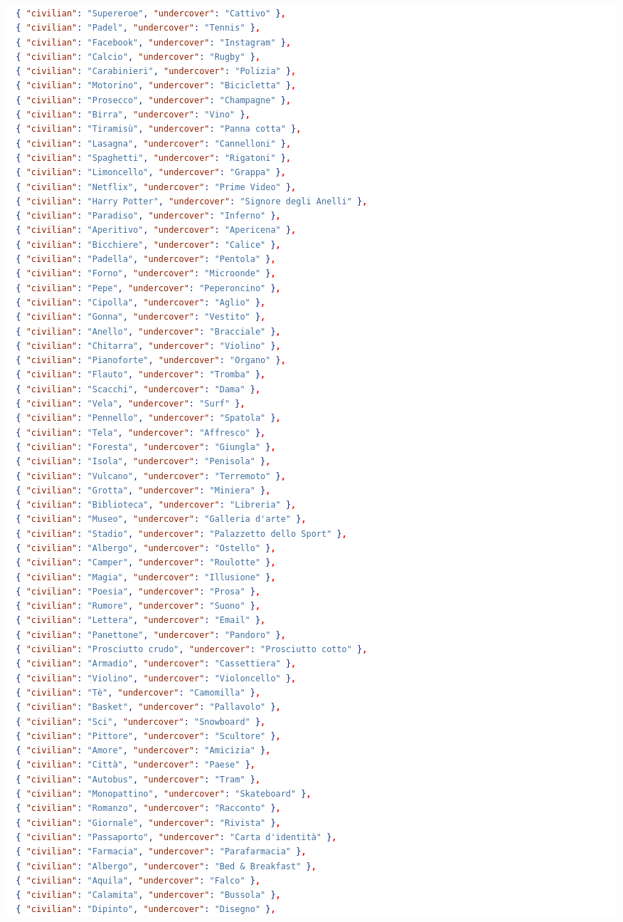 ```json
  { "civilian": "Supereroe", "undercover": "Cattivo" },
  { "civilian": "Padel", "undercover": "Tennis" },
  { "civilian": "Facebook", "undercover": "Instagram" },
  { "civilian": "Calcio", "undercover": "Rugby" },
  { "civilian": "Carabinieri", "undercover": "Polizia" },
  { "civilian": "Motorino", "undercover": "Bicicletta" },
  { "civilian": "Prosecco", "undercover": "Champagne" },
  { "civilian": "Birra", "undercover": "Vino" },
  { "civilian": "Tiramisù", "undercover": "Panna cotta" },
  { "civilian": "Lasagna", "undercover": "Cannelloni" },
  { "civilian": "Spaghetti", "undercover": "Rigatoni" },
  { "civilian": "Limoncello", "undercover": "Grappa" },
  { "civilian": "Netflix", "undercover": "Prime Video" },
  { "civilian": "Harry Potter", "undercover": "Signore degli Anelli" },
  { "civilian": "Paradiso", "undercover": "Inferno" },
  { "civilian": "Aperitivo", "undercover": "Apericena" },
  { "civilian": "Bicchiere", "undercover": "Calice" },
  { "civilian": "Padella", "undercover": "Pentola" },
  { "civilian": "Forno", "undercover": "Microonde" },
  { "civilian": "Pepe", "undercover": "Peperoncino" },
  { "civilian": "Cipolla", "undercover": "Aglio" },
  { "civilian": "Gonna", "undercover": "Vestito" },
  { "civilian": "Anello", "undercover": "Bracciale" },
  { "civilian": "Chitarra", "undercover": "Violino" },
  { "civilian": "Pianoforte", "undercover": "Organo" },
  { "civilian": "Flauto", "undercover": "Tromba" },
  { "civilian": "Scacchi", "undercover": "Dama" },
  { "civilian": "Vela", "undercover": "Surf" },
  { "civilian": "Pennello", "undercover": "Spatola" },
  { "civilian": "Tela", "undercover": "Affresco" },
  { "civilian": "Foresta", "undercover": "Giungla" },
  { "civilian": "Isola", "undercover": "Penisola" },
  { "civilian": "Vulcano", "undercover": "Terremoto" },
  { "civilian": "Grotta", "undercover": "Miniera" },
  { "civilian": "Biblioteca", "undercover": "Libreria" },
  { "civilian": "Museo", "undercover": "Galleria d'arte" },
  { "civilian": "Stadio", "undercover": "Palazzetto dello Sport" },
  { "civilian": "Albergo", "undercover": "Ostello" },
  { "civilian": "Camper", "undercover": "Roulotte" },
  { "civilian": "Magia", "undercover": "Illusione" },
  { "civilian": "Poesia", "undercover": "Prosa" },
  { "civilian": "Rumore", "undercover": "Suono" },
  { "civilian": "Lettera", "undercover": "Email" },
  { "civilian": "Panettone", "undercover": "Pandoro" },
  { "civilian": "Prosciutto crudo", "undercover": "Prosciutto cotto" },
  { "civilian": "Armadio", "undercover": "Cassettiera" },
  { "civilian": "Violino", "undercover": "Violoncello" },
  { "civilian": "Tè", "undercover": "Camomilla" },
  { "civilian": "Basket", "undercover": "Pallavolo" },
  { "civilian": "Sci", "undercover": "Snowboard" },
  { "civilian": "Pittore", "undercover": "Scultore" },
  { "civilian": "Amore", "undercover": "Amicizia" },
  { "civilian": "Città", "undercover": "Paese" },
  { "civilian": "Autobus", "undercover": "Tram" },
  { "civilian": "Monopattino", "undercover": "Skateboard" },
  { "civilian": "Romanzo", "undercover": "Racconto" },
  { "civilian": "Giornale", "undercover": "Rivista" },
  { "civilian": "Passaporto", "undercover": "Carta d'identità" },
  { "civilian": "Farmacia", "undercover": "Parafarmacia" },
  { "civilian": "Albergo", "undercover": "Bed & Breakfast" },
  { "civilian": "Aquila", "undercover": "Falco" },
  { "civilian": "Calamita", "undercover": "Bussola" },
  { "civilian": "Dipinto", "undercover": "Disegno" },
```